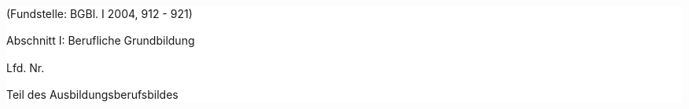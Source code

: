 </col>

<col align="left" width="8%">

</col>

<col align="left" width="8%">

</col>

<col align="left" width="8%">

</col>

<col align="left" width="8%">

</col>

</colgroup>

<tbody valign="top">

<tr>

<td style colspan="8" align="left" valign="top" charoff="50">

<div class="kommentar_Fundstelle">

(Fundstelle: BGBl. I 2004, 912 - 921)

</div>

</div>

</div>

</div>

</div>

</td>

</tr>

<tr style="border-bottom: 0.5pt solid ; ">

<td style="border-bottom: 0.5pt solid ; " colspan="8" align="left" valign="top" charoff="50">

Abschnitt I: Berufliche Grundbildung

</td>

</tr>

<tr style="border-bottom: 0.5pt solid ; ">

<td style="border-bottom: 0.5pt solid ; " rowspan="2" align="left" valign="middle" charoff="50">

Lfd. Nr.

</td>

<td style="border-bottom: 0.5pt solid ; " rowspan="2" align="left" valign="middle" charoff="50">

Teil des Ausbildungsberufsbildes
